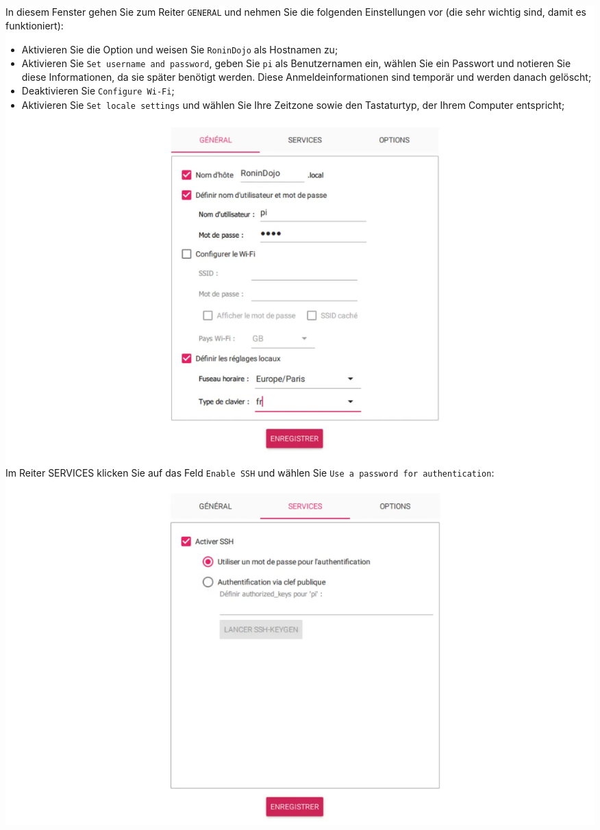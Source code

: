 In diesem Fenster gehen Sie zum Reiter `GENERAL` und nehmen Sie die folgenden Einstellungen vor (die sehr wichtig sind, damit es funktioniert):
- Aktivieren Sie die Option und weisen Sie `RoninDojo` als Hostnamen zu;
- Aktivieren Sie `Set username and password`, geben Sie `pi` als Benutzernamen ein, wählen Sie ein Passwort und notieren Sie diese Informationen, da sie später benötigt werden. Diese Anmeldeinformationen sind temporär und werden danach gelöscht;
- Deaktivieren Sie `Configure Wi-Fi`;
- Aktivieren Sie `Set locale settings` und wählen Sie Ihre Zeitzone sowie den Tastaturtyp, der Ihrem Computer entspricht;

![general settings](assets/notext/16.webp)

Im Reiter SERVICES klicken Sie auf das Feld `Enable SSH` und wählen Sie `Use a password for authentication`:

![services settings](assets/notext/17.webp)
